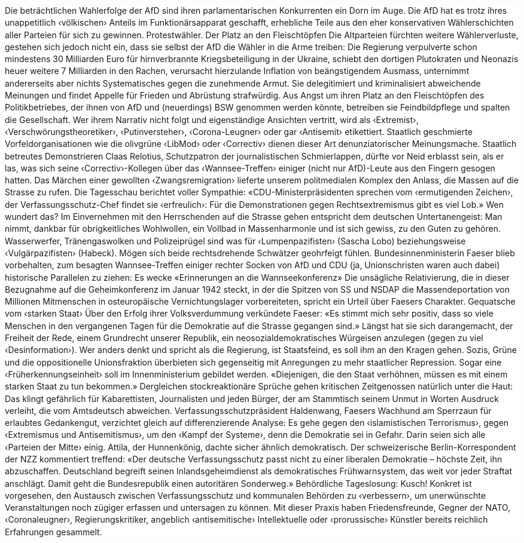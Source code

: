 Die beträchtlichen Wahlerfolge der AfD sind ihren parlamentarischen Konkurrenten ein Dorn im Auge. Die AfD hat es trotz ihres unappetitlich ‹völkischen› Anteils im Funktionärsapparat geschafft, erhebliche Teile aus den eher konservativen Wählerschichten aller Parteien für sich zu gewinnen. Protestwähler.
Der Platz an den Fleischtöpfen Die Altparteien fürchten weitere Wählerverluste, gestehen sich jedoch nicht ein, dass sie selbst der AfD die Wähler in die Arme treiben: Die Regierung verpulverte schon mindestens 30 Milliarden Euro für hirnverbrannte Kriegsbeteiligung in der Ukraine, schiebt den dortigen Plutokraten und Neonazis heuer weitere 7 Milliarden in den Rachen, verursacht hierzulande Inflation von beängstigendem Ausmass, unternimmt andererseits aber nichts Systematisches gegen die zunehmende Armut. Sie delegitimiert und kriminalisiert abweichende Meinungen und findet Appelle für Frieden und Abrüstung strafwürdig.
Aus Angst um ihren Platz an den Fleischtöpfen des Politikbetriebes, der ihnen von AfD und (neuerdings) BSW genommen werden könnte, betreiben sie Feindbildpflege und spalten die Gesellschaft. Wer ihrem Narrativ nicht folgt und eigenständige Ansichten vertritt, wird als ‹Extremist›, ‹Verschwörungstheoretiker›, ‹Putinversteher›, ‹Corona-Leugner› oder gar ‹Antisemit› etikettiert. Staatlich geschmierte Vorfeldorganisationen wie die olivgrüne ‹LibMod› oder ‹Correctiv› dienen dieser Art denunziatorischer Meinungsmache. Staatlich betreutes Demonstrieren Claas Relotius, Schutzpatron der journalistischen Schmierlappen, dürfte vor Neid erblasst sein, als er las, was sich seine ‹Correctiv›-Kollegen über das ‹Wannsee-Treffen› einiger (nicht nur AfD)-Leute aus den Fingern gesogen hatten. Das Märchen einer gewollten ‹Zwangsremigration› lieferte unserem politmedialen Komplex den Anlass, die Massen auf die Strasse zu rufen. Die Tagesschau berichtet voller Sympathie: «CDU-Ministerpräsidenten sprechen vom ‹ermutigenden Zeichen›, der Verfassungsschutz-Chef findet sie ‹erfreulich›: Für die Demonstrationen gegen Rechtsextremismus gibt es viel Lob.» Wen wundert das? Im Einvernehmen mit den Herrschenden auf die Strasse gehen entspricht dem deutschen Untertanengeist: Man nimmt, dankbar für obrigkeitliches Wohlwollen, ein Vollbad in Massenharmonie und ist sich gewiss, zu den Guten zu gehören. Wasserwerfer, Tränengaswolken und Polizeiprügel sind was für ‹Lumpenpazifisten› (Sascha Lobo) beziehungsweise ‹Vulgärpazifisten› (Habeck). Mögen sich beide rechtsdrehende Schwätzer geohrfeigt fühlen.
Bundesinnenministerin Faeser blieb vorbehalten, zum besagten Wannsee-Treffen einiger rechter Socken von AfD und CDU (ja, Unionschristen waren auch dabei) historische Parallelen zu ziehen: Es wecke «Erinnerungen an die Wannseekonferenz» Die unsägliche Relativierung, die in dieser Bezugnahme auf die Geheimkonferenz im Januar 1942 steckt, in der die Spitzen von SS und NSDAP die Massendeportation von Millionen Mitmenschen in osteuropäische Vernichtungslager vorbereiteten, spricht ein Urteil über Faesers Charakter.
Gequatsche vom ‹starken Staat› Über den Erfolg ihrer Volksverdummung verkündete Faeser: «Es stimmt mich sehr positiv, dass so viele Menschen in den vergangenen Tagen für die Demokratie auf die Strasse gegangen sind.» Längst hat sie sich darangemacht, der Freiheit der Rede, einem Grundrecht unserer Republik, ein neosozialdemokratisches Würgeisen anzulegen (gegen zu viel ‹Desinformation›). Wer anders denkt und spricht als die Regierung, ist Staatsfeind, es soll ihm an den Kragen gehen. Sozis, Grüne und die oppositionelle Unionsfraktion überbieten sich gegenseitig mit Anregungen zu mehr staatlicher Repression. Sogar eine ‹Früherkennungseinheit› soll im Innenministerium gebildet werden.
«Diejenigen, die den Staat verhöhnen, müssen es mit einem starken Staat zu tun bekommen.» Dergleichen stockreaktionäre Sprüche gehen kritischen Zeitgenossen natürlich unter die Haut: Das klingt gefährlich für Kabarettisten, Journalisten und jeden Bürger, der am Stammtisch seinem Unmut in Worten Ausdruck verleiht, die vom Amtsdeutsch abweichen.
Verfassungsschutzpräsident Haldenwang, Faesers Wachhund am Sperrzaun für erlaubtes Gedankengut, verzichtet gleich auf differenzierende Analyse: Es gehe gegen den ‹islamistischen Terrorismus›, gegen ‹Extremismus und Antisemitismus›, um den ‹Kampf der Systeme›, denn die Demokratie sei in Gefahr. Darin seien sich alle ‹Parteien der Mitte› einig.
Attila, der Hunnenkönig, dachte sicher ähnlich demokratisch. Der schweizerische Berlin-Korrespondent der NZZ kommentiert treffend: «Der deutsche Verfassungsschutz passt nicht zu einer liberalen Demokratie – höchste Zeit, ihn abzuschaffen. Deutschland begreift seinen Inlandsgeheimdienst als demokratisches Frühwarnsystem, das weit vor jeder Straftat anschlägt. Damit geht die Bundesrepublik einen autoritären Sonderweg.» Behördliche Tageslosung: Kusch!
Konkret ist vorgesehen, den Austausch zwischen Verfassungsschutz und kommunalen Behörden zu ‹verbessern›, um unerwünschte Veranstaltungen noch zügiger erfassen und untersagen zu können. Mit dieser Praxis haben Friedensfreunde, Gegner der NATO, ‹Coronaleugner›, Regierungskritiker, angeblich ‹antisemitische› Intellektuelle oder ‹prorussische› Künstler bereits reichlich Erfahrungen gesammelt.